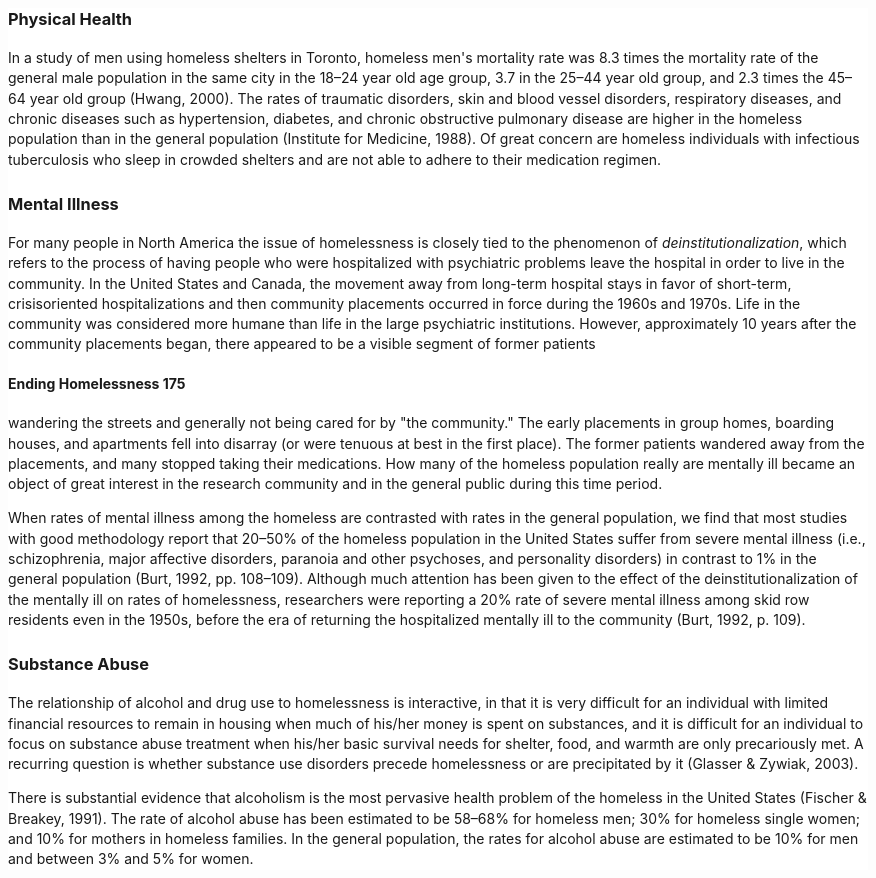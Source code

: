 ### **Physical Health**

In a study of men using homeless shelters in Toronto, homeless men's mortality rate was 8.3 times the mortality rate of the general male population in the same city in the 18–24 year old age group, 3.7 in the 25–44 year old group, and 2.3 times the 45–64 year old group (Hwang, 2000). The rates of traumatic disorders, skin and blood vessel disorders, respiratory diseases, and chronic diseases such as hypertension, diabetes, and chronic obstructive pulmonary disease are higher in the homeless population than in the general population (Institute for Medicine, 1988). Of great concern are homeless individuals with infectious tuberculosis who sleep in crowded shelters and are not able to adhere to their medication regimen.

### **Mental Illness**

For many people in North America the issue of homelessness is closely tied to the phenomenon of *deinstitutionalization*, which refers to the process of having people who were hospitalized with psychiatric problems leave the hospital in order to live in the community. In the United States and Canada, the movement away from long-term hospital stays in favor of short-term, crisisoriented hospitalizations and then community placements occurred in force during the 1960s and 1970s. Life in the community was considered more humane than life in the large psychiatric institutions. However, approximately 10 years after the community placements began, there appeared to be a visible segment of former patients

#### **Ending Homelessness 175**

wandering the streets and generally not being cared for by "the community." The early placements in group homes, boarding houses, and apartments fell into disarray (or were tenuous at best in the first place). The former patients wandered away from the placements, and many stopped taking their medications. How many of the homeless population really are mentally ill became an object of great interest in the research community and in the general public during this time period.

When rates of mental illness among the homeless are contrasted with rates in the general population, we find that most studies with good methodology report that 20–50% of the homeless population in the United States suffer from severe mental illness (i.e., schizophrenia, major affective disorders, paranoia and other psychoses, and personality disorders) in contrast to 1% in the general population (Burt, 1992, pp. 108–109). Although much attention has been given to the effect of the deinstitutionalization of the mentally ill on rates of homelessness, researchers were reporting a 20% rate of severe mental illness among skid row residents even in the 1950s, before the era of returning the hospitalized mentally ill to the community (Burt, 1992, p. 109).

### **Substance Abuse**

The relationship of alcohol and drug use to homelessness is interactive, in that it is very difficult for an individual with limited financial resources to remain in housing when much of his/her money is spent on substances, and it is difficult for an individual to focus on substance abuse treatment when his/her basic survival needs for shelter, food, and warmth are only precariously met. A recurring question is whether substance use disorders precede homelessness or are precipitated by it (Glasser & Zywiak, 2003).

There is substantial evidence that alcoholism is the most pervasive health problem of the homeless in the United States (Fischer & Breakey, 1991). The rate of alcohol abuse has been estimated to be 58–68% for homeless men; 30% for homeless single women; and 10% for mothers in homeless families. In the general population, the rates for alcohol abuse are estimated to be 10% for men and between 3% and 5% for women.
